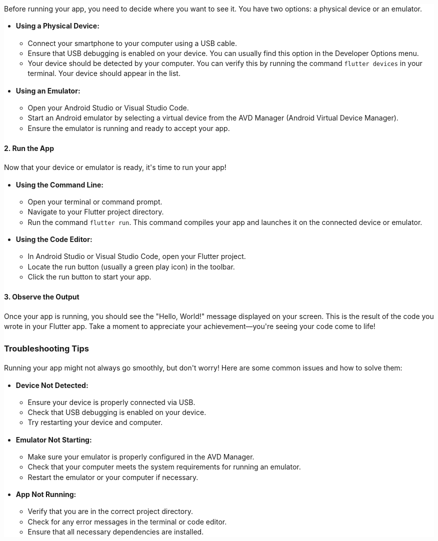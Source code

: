 Before running your app, you need to decide where you want to see it. You have two options: a physical device or an emulator.

- **Using a Physical Device:**
  - Connect your smartphone to your computer using a USB cable.
  - Ensure that USB debugging is enabled on your device. You can usually find this option in the Developer Options menu.
  - Your device should be detected by your computer. You can verify this by running the command `flutter devices` in your terminal. Your device should appear in the list.

- **Using an Emulator:**
  - Open your Android Studio or Visual Studio Code.
  - Start an Android emulator by selecting a virtual device from the AVD Manager (Android Virtual Device Manager).
  - Ensure the emulator is running and ready to accept your app.

#### 2. Run the App

Now that your device or emulator is ready, it's time to run your app!

- **Using the Command Line:**
  - Open your terminal or command prompt.
  - Navigate to your Flutter project directory.
  - Run the command `flutter run`. This command compiles your app and launches it on the connected device or emulator.

- **Using the Code Editor:**
  - In Android Studio or Visual Studio Code, open your Flutter project.
  - Locate the run button (usually a green play icon) in the toolbar.
  - Click the run button to start your app.

#### 3. Observe the Output

Once your app is running, you should see the "Hello, World!" message displayed on your screen. This is the result of the code you wrote in your Flutter app. Take a moment to appreciate your achievement—you're seeing your code come to life!

### Troubleshooting Tips

Running your app might not always go smoothly, but don't worry! Here are some common issues and how to solve them:

- **Device Not Detected:**
  - Ensure your device is properly connected via USB.
  - Check that USB debugging is enabled on your device.
  - Try restarting your device and computer.

- **Emulator Not Starting:**
  - Make sure your emulator is properly configured in the AVD Manager.
  - Check that your computer meets the system requirements for running an emulator.
  - Restart the emulator or your computer if necessary.

- **App Not Running:**
  - Verify that you are in the correct project directory.
  - Check for any error messages in the terminal or code editor.
  - Ensure that all necessary dependencies are installed.
